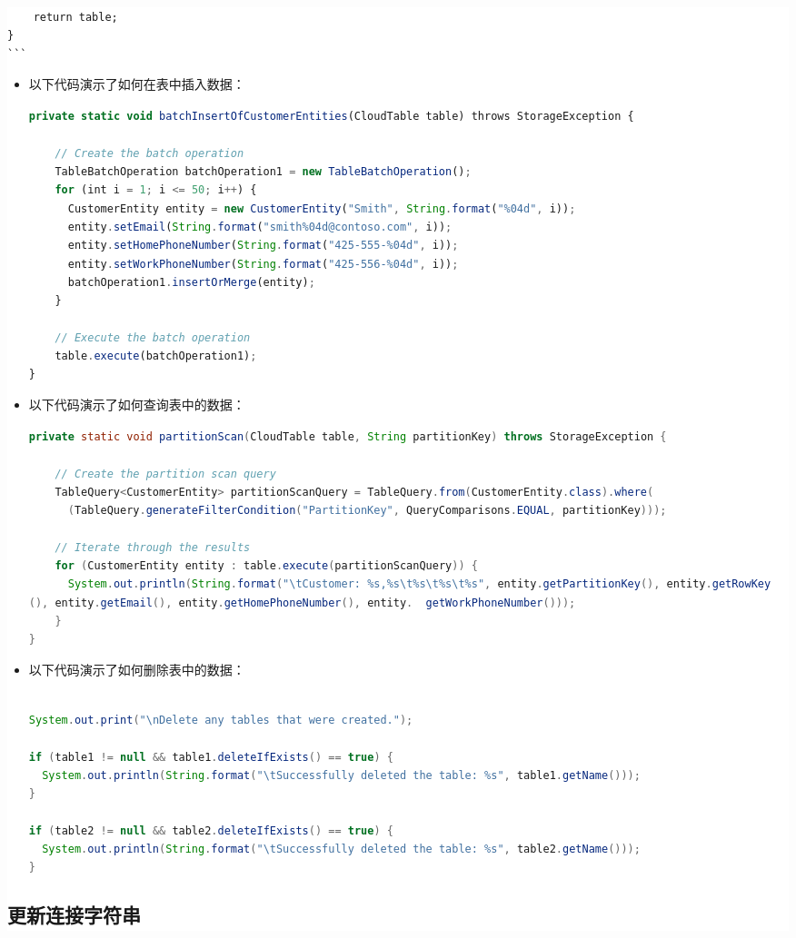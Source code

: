         return table;
    }
    ```

* 以下代码演示了如何在表中插入数据：

    ```javascript
    private static void batchInsertOfCustomerEntities(CloudTable table) throws StorageException {

        // Create the batch operation
        TableBatchOperation batchOperation1 = new TableBatchOperation();
        for (int i = 1; i <= 50; i++) {
          CustomerEntity entity = new CustomerEntity("Smith", String.format("%04d", i));
          entity.setEmail(String.format("smith%04d@contoso.com", i));
          entity.setHomePhoneNumber(String.format("425-555-%04d", i));
          entity.setWorkPhoneNumber(String.format("425-556-%04d", i));
          batchOperation1.insertOrMerge(entity);
        }

        // Execute the batch operation
        table.execute(batchOperation1);
    }
    ```

* 以下代码演示了如何查询表中的数据：

    ```java
    private static void partitionScan(CloudTable table, String partitionKey) throws StorageException {

        // Create the partition scan query
        TableQuery<CustomerEntity> partitionScanQuery = TableQuery.from(CustomerEntity.class).where(
          (TableQuery.generateFilterCondition("PartitionKey", QueryComparisons.EQUAL, partitionKey)));

        // Iterate through the results
        for (CustomerEntity entity : table.execute(partitionScanQuery)) {
          System.out.println(String.format("\tCustomer: %s,%s\t%s\t%s\t%s", entity.getPartitionKey(), entity.getRowKey(), entity.getEmail(), entity.getHomePhoneNumber(), entity.  getWorkPhoneNumber()));
        }
    }
    ```

* 以下代码演示了如何删除表中的数据：

    ```java

    System.out.print("\nDelete any tables that were created.");

    if (table1 != null && table1.deleteIfExists() == true) {
      System.out.println(String.format("\tSuccessfully deleted the table: %s", table1.getName()));
    }

    if (table2 != null && table2.deleteIfExists() == true) {
      System.out.println(String.format("\tSuccessfully deleted the table: %s", table2.getName()));
    }
    ```

## <a name="update-your-connection-string"></a>更新连接字符串
